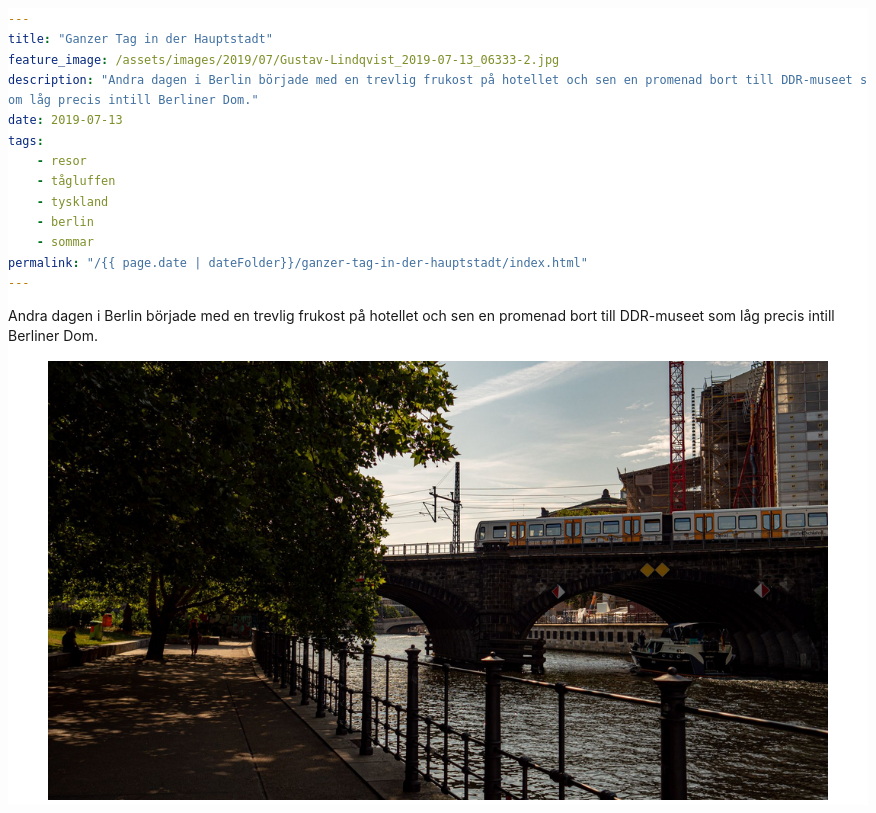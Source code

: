 ```yaml
---
title: "Ganzer Tag in der Hauptstadt"
feature_image: /assets/images/2019/07/Gustav-Lindqvist_2019-07-13_06333-2.jpg
description: "Andra dagen i Berlin började med en trevlig frukost på hotellet och sen en promenad bort till DDR-museet som låg precis intill Berliner Dom."
date: 2019-07-13
tags:
    - resor
    - tågluffen
    - tyskland
    - berlin
    - sommar
permalink: "/{{ page.date | dateFolder}}/ganzer-tag-in-der-hauptstadt/index.html"  
---
```


<p>Andra dagen i Berlin började med en trevlig frukost på hotellet och sen en promenad bort till DDR-museet som låg precis intill Berliner Dom.</p>
<figure class="kg-card kg-image-card"><img src="/assets/images/2019/07/Gustav-Lindqvist_2019-07-13_06295.jpg" class="kg-image" alt loading="lazy"></figure>
<figure class="kg-card kg-gallery-card kg-width-wide">
    <div class="kg-gallery-container">
        <div class="kg-gallery-row">